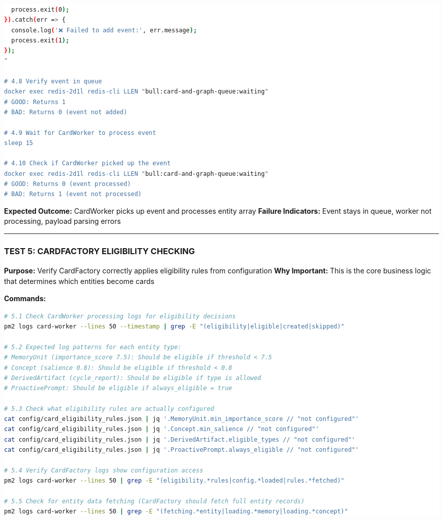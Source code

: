 ```bash
  process.exit(0);
}).catch(err => {
  console.log('❌ Failed to add event:', err.message);
  process.exit(1);
});
"

# 4.8 Verify event in queue
docker exec redis-2d1l redis-cli LLEN "bull:card-and-graph-queue:waiting"
# GOOD: Returns 1
# BAD: Returns 0 (event not added)

# 4.9 Wait for CardWorker to process event
sleep 15

# 4.10 Check if CardWorker picked up the event
docker exec redis-2d1l redis-cli LLEN "bull:card-and-graph-queue:waiting"
# GOOD: Returns 0 (event processed)
# BAD: Returns 1 (event not processed)
```

**Expected Outcome:** CardWorker picks up event and processes entity array
**Failure Indicators:** Event stays in queue, worker not processing, payload parsing errors

---

### **TEST 5: CARDFACTORY ELIGIBILITY CHECKING**
**Purpose:** Verify CardFactory correctly applies eligibility rules from configuration
**Why Important:** This is the core business logic that determines which entities become cards

**Commands:**
```bash
# 5.1 Check CardWorker processing logs for eligibility decisions
pm2 logs card-worker --lines 50 --timestamp | grep -E "(eligibility|eligible|created|skipped)"

# 5.2 Expected log patterns for each entity type:
# MemoryUnit (importance_score 7.5): Should be eligible if threshold < 7.5
# Concept (salience 0.8): Should be eligible if threshold < 0.8  
# DerivedArtifact (cycle_report): Should be eligible if type is allowed
# ProactivePrompt: Should be eligible if always_eligible = true

# 5.3 Check what eligibility rules are actually configured
cat config/card_eligibility_rules.json | jq '.MemoryUnit.min_importance_score // "not configured"'
cat config/card_eligibility_rules.json | jq '.Concept.min_salience // "not configured"'
cat config/card_eligibility_rules.json | jq '.DerivedArtifact.eligible_types // "not configured"'
cat config/card_eligibility_rules.json | jq '.ProactivePrompt.always_eligible // "not configured"'

# 5.4 Verify CardFactory logs show configuration access
pm2 logs card-worker --lines 50 | grep -E "(eligibility.*rules|config.*loaded|rules.*fetched)"

# 5.5 Check for entity data fetching (CardFactory should fetch full entity records)
pm2 logs card-worker --lines 50 | grep -E "(fetching.*entity|loading.*memory|loading.*concept)"
```
